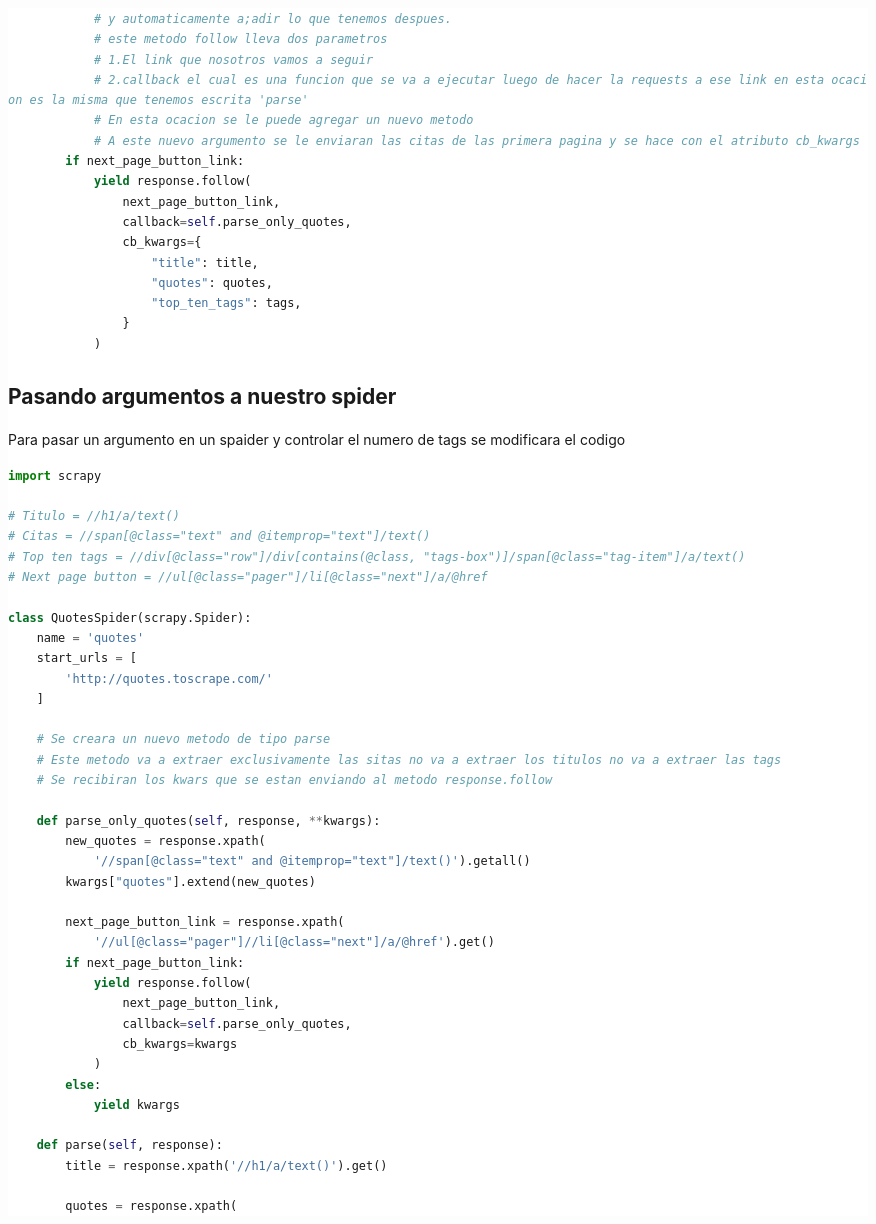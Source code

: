 ```python
            # y automaticamente a;adir lo que tenemos despues.
            # este metodo follow lleva dos parametros
            # 1.El link que nosotros vamos a seguir 
            # 2.callback el cual es una funcion que se va a ejecutar luego de hacer la requests a ese link en esta ocacion es la misma que tenemos escrita 'parse'
            # En esta ocacion se le puede agregar un nuevo metodo 
            # A este nuevo argumento se le enviaran las citas de las primera pagina y se hace con el atributo cb_kwargs
        if next_page_button_link:
            yield response.follow(
                next_page_button_link,
                callback=self.parse_only_quotes,
                cb_kwargs={
                    "title": title,
                    "quotes": quotes,
                    "top_ten_tags": tags,
                }
            )
```

## Pasando argumentos a nuestro spider

Para pasar un argumento en un spaider y controlar el numero de tags se modificara el codigo
```python
import scrapy

# Titulo = //h1/a/text()
# Citas = //span[@class="text" and @itemprop="text"]/text()
# Top ten tags = //div[@class="row"]/div[contains(@class, "tags-box")]/span[@class="tag-item"]/a/text()
# Next page button = //ul[@class="pager"]/li[@class="next"]/a/@href

class QuotesSpider(scrapy.Spider):
    name = 'quotes'
    start_urls = [
        'http://quotes.toscrape.com/'
    ]

    # Se creara un nuevo metodo de tipo parse
    # Este metodo va a extraer exclusivamente las sitas no va a extraer los titulos no va a extraer las tags
    # Se recibiran los kwars que se estan enviando al metodo response.follow

    def parse_only_quotes(self, response, **kwargs):
        new_quotes = response.xpath(
            '//span[@class="text" and @itemprop="text"]/text()').getall()
        kwargs["quotes"].extend(new_quotes)

        next_page_button_link = response.xpath(
            '//ul[@class="pager"]//li[@class="next"]/a/@href').get()
        if next_page_button_link:
            yield response.follow(
                next_page_button_link,
                callback=self.parse_only_quotes,
                cb_kwargs=kwargs
            )
        else:
            yield kwargs

    def parse(self, response):
        title = response.xpath('//h1/a/text()').get()

        quotes = response.xpath(
```